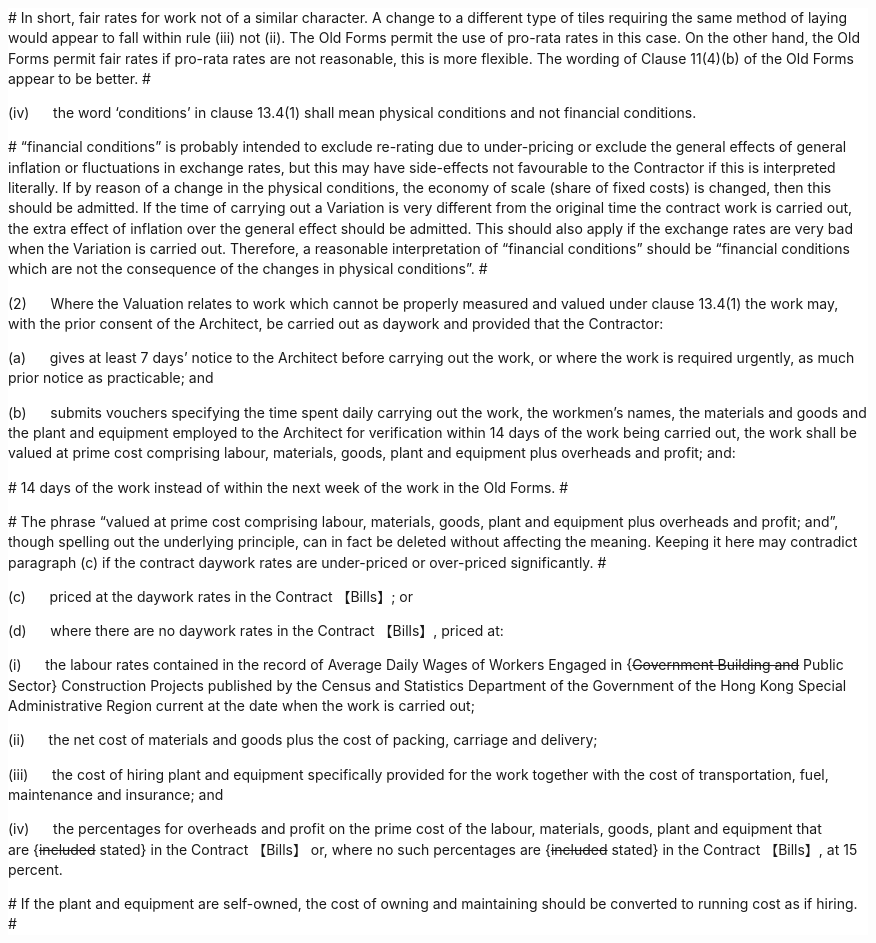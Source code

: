 \# In short, fair rates for work not of a similar character. A change to a different type of tiles requiring the same method of laying would appear to fall within rule (iii) not (ii). The Old Forms permit the use of pro-rata rates in this case. On the other hand, the Old Forms permit fair rates if pro-rata rates are not reasonable, this is more flexible. The wording of Clause 11(4)(b) of the Old Forms appear to be better. #

(iv)      the word ‘conditions’ in clause 13.4(1) shall mean physical conditions and not financial conditions.

\# “financial conditions” is probably intended to exclude re-rating due to under-pricing or exclude the general effects of general inflation or fluctuations in exchange rates, but this may have side-effects not favourable to the Contractor if this is interpreted literally. If by reason of a change in the physical conditions, the economy of scale (share of fixed costs) is changed, then this should be admitted. If the time of carrying out a Variation is very different from the original time the contract work is carried out, the extra effect of inflation over the general effect should be admitted. This should also apply if the exchange rates are very bad when the Variation is carried out. Therefore, a reasonable interpretation of “financial conditions” should be “financial conditions which are not the consequence of the changes in physical conditions”. #

(2)      Where the Valuation relates to work which cannot be properly measured and valued under clause 13.4(1) the work may, with the prior consent of the Architect, be carried out as daywork and provided that the Contractor:

(a)      gives at least 7 days’ notice to the Architect before carrying out the work, or where the work is required urgently, as much prior notice as practicable; and

(b)      submits vouchers specifying the time spent daily carrying out the work, the workmen’s names, the materials and goods and the plant and equipment employed to the Architect for verification within 14 days of the work being carried out, the work shall be valued at prime cost comprising labour, materials, goods, plant and equipment plus overheads and profit; and:

\# 14 days of the work instead of within the next week of the work in the Old Forms. #

\# The phrase “valued at prime cost comprising labour, materials, goods, plant and equipment plus overheads and profit; and”, though spelling out the underlying principle, can in fact be deleted without affecting the meaning. Keeping it here may contradict paragraph (c) if the contract daywork rates are under-priced or over-priced significantly. #

(c)      priced at the daywork rates in the Contract 【Bills】; or

(d)      where there are no daywork rates in the Contract 【Bills】, priced at:

(i)      the labour rates contained in the record of Average Daily Wages of Workers Engaged in {~~Government Building and~~ Public Sector} Construction Projects published by the Census and Statistics Department of the Government of the Hong Kong Special Administrative Region current at the date when the work is carried out;

(ii)      the net cost of materials and goods plus the cost of packing, carriage and delivery;

(iii)      the cost of hiring plant and equipment specifically provided for the work together with the cost of transportation, fuel, maintenance and insurance; and

(iv)      the percentages for overheads and profit on the prime cost of the labour, materials, goods, plant and equipment that are {~~included~~ stated} in the Contract 【Bills】 or, where no such percentages are {~~included~~ stated} in the Contract 【Bills】, at 15 percent.

\# If the plant and equipment are self-owned, the cost of owning and maintaining should be converted to running cost as if hiring. #
